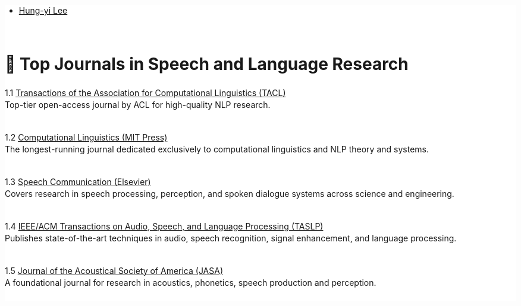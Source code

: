 - [Hung-yi Lee](https://www.youtube.com/@HungyiLeeNTU) <br><br>

# 📘 Top Journals in Speech and Language Research

1.1 [Transactions of the Association for Computational Linguistics (TACL)](https://direct.mit.edu/tacl)<br>
Top-tier open-access journal by ACL for high-quality NLP research.<br><br>

1.2 [Computational Linguistics (MIT Press)](https://direct.mit.edu/coli)<br>
The longest-running journal dedicated exclusively to computational linguistics and NLP theory and systems.<br><br>

1.3 [Speech Communication (Elsevier)](https://www.journals.elsevier.com/speech-communication)<br>
Covers research in speech processing, perception, and spoken dialogue systems across science and engineering.<br><br>

1.4 [IEEE/ACM Transactions on Audio, Speech, and Language Processing (TASLP)](https://dl.acm.org/journal/taslp)<br>
Publishes state-of-the-art techniques in audio, speech recognition, signal enhancement, and language processing.<br><br>

1.5 [Journal of the Acoustical Society of America (JASA)](https://asa.scitation.org/journal/jas)<br>
A foundational journal for research in acoustics, phonetics, speech production and perception.<br><br>







